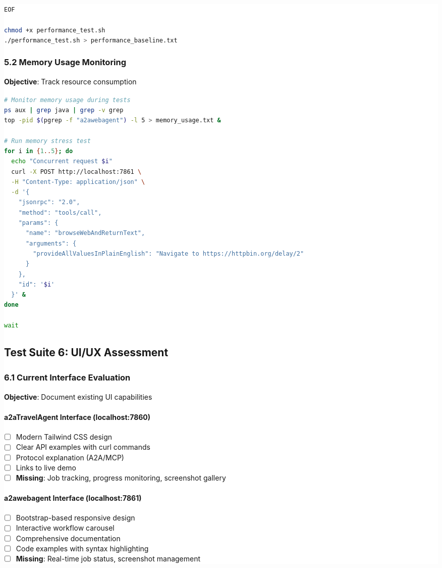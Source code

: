 ```bash
EOF

chmod +x performance_test.sh
./performance_test.sh > performance_baseline.txt
```

### 5.2 Memory Usage Monitoring
**Objective**: Track resource consumption

```bash
# Monitor memory usage during tests
ps aux | grep java | grep -v grep
top -pid $(pgrep -f "a2awebagent") -l 5 > memory_usage.txt &

# Run memory stress test
for i in {1..5}; do
  echo "Concurrent request $i"
  curl -X POST http://localhost:7861 \
  -H "Content-Type: application/json" \
  -d '{
    "jsonrpc": "2.0",
    "method": "tools/call",
    "params": {
      "name": "browseWebAndReturnText",
      "arguments": {
        "provideAllValuesInPlainEnglish": "Navigate to https://httpbin.org/delay/2"
      }
    },
    "id": '$i'
  }' &
done

wait
```

## Test Suite 6: UI/UX Assessment

### 6.1 Current Interface Evaluation
**Objective**: Document existing UI capabilities

#### a2aTravelAgent Interface (localhost:7860)
- [ ] Modern Tailwind CSS design
- [ ] Clear API examples with curl commands
- [ ] Protocol explanation (A2A/MCP)
- [ ] Links to live demo
- [ ] **Missing**: Job tracking, progress monitoring, screenshot gallery

#### a2awebagent Interface (localhost:7861)
- [ ] Bootstrap-based responsive design
- [ ] Interactive workflow carousel
- [ ] Comprehensive documentation
- [ ] Code examples with syntax highlighting
- [ ] **Missing**: Real-time job status, screenshot management
